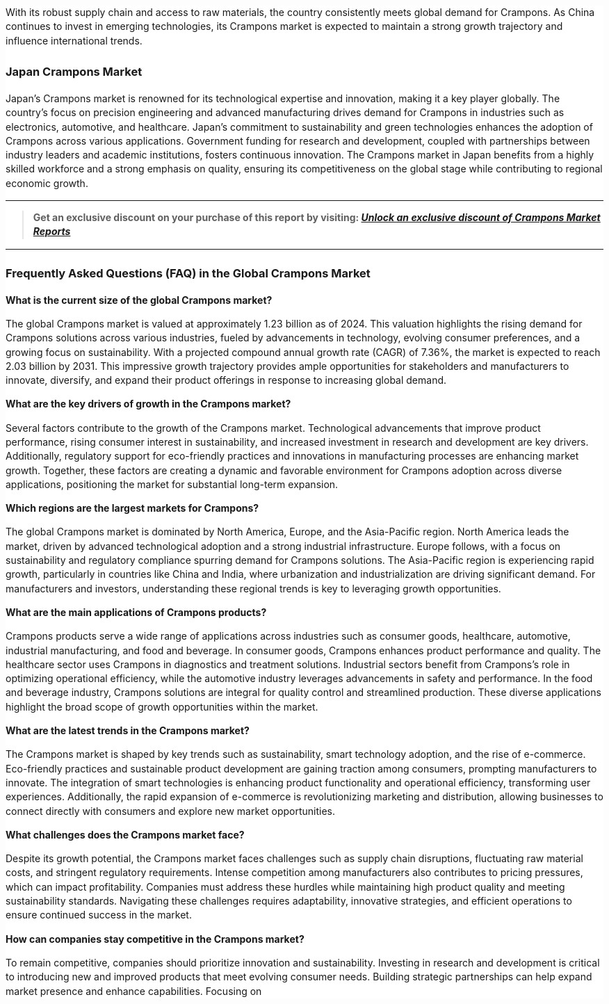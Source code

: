 With its robust supply chain and access to raw materials, the country consistently meets global demand for Crampons. As China continues to invest in emerging technologies, its Crampons market is expected to maintain a strong growth trajectory and influence international trends.</p><h3>Japan Crampons Market</h3><p>Japan&rsquo;s Crampons market is renowned for its technological expertise and innovation, making it a key player globally. The country&rsquo;s focus on precision engineering and advanced manufacturing drives demand for Crampons in industries such as electronics, automotive, and healthcare. Japan&rsquo;s commitment to sustainability and green technologies enhances the adoption of Crampons across various applications. Government funding for research and development, coupled with partnerships between industry leaders and academic institutions, fosters continuous innovation. The Crampons market in Japan benefits from a highly skilled workforce and a strong emphasis on quality, ensuring its competitiveness on the global stage while contributing to regional economic growth.</p><hr /><blockquote><p><strong>Get an exclusive discount on your purchase of this report by visiting: <em><a href="://marketresearchpulse.com/ask-for-discount/39023?utm_source=Github&amp;utm_medium=021">Unlock an exclusive discount of Crampons Market Reports</a></em>&nbsp;</strong></p></blockquote><hr /><h3>Frequently Asked Questions (FAQ) in the Global Crampons Market</h3><p><strong>What is the current size of the global Crampons market?</strong></p><p>The global Crampons market is valued at approximately 1.23 billion as of 2024. This valuation highlights the rising demand for Crampons solutions across various industries, fueled by advancements in technology, evolving consumer preferences, and a growing focus on sustainability. With a projected compound annual growth rate (CAGR) of 7.36%, the market is expected to reach 2.03 billion by 2031. This impressive growth trajectory provides ample opportunities for stakeholders and manufacturers to innovate, diversify, and expand their product offerings in response to increasing global demand.</p><p><strong>What are the key drivers of growth in the Crampons market?</strong></p><p>Several factors contribute to the growth of the Crampons market. Technological advancements that improve product performance, rising consumer interest in sustainability, and increased investment in research and development are key drivers. Additionally, regulatory support for eco-friendly practices and innovations in manufacturing processes are enhancing market growth. Together, these factors are creating a dynamic and favorable environment for Crampons adoption across diverse applications, positioning the market for substantial long-term expansion.</p><p><strong>Which regions are the largest markets for Crampons?</strong></p><p>The global Crampons market is dominated by North America, Europe, and the Asia-Pacific region. North America leads the market, driven by advanced technological adoption and a strong industrial infrastructure. Europe follows, with a focus on sustainability and regulatory compliance spurring demand for Crampons solutions. The Asia-Pacific region is experiencing rapid growth, particularly in countries like China and India, where urbanization and industrialization are driving significant demand. For manufacturers and investors, understanding these regional trends is key to leveraging growth opportunities.</p><p><strong>What are the main applications of Crampons products?</strong></p><p>Crampons products serve a wide range of applications across industries such as consumer goods, healthcare, automotive, industrial manufacturing, and food and beverage. In consumer goods, Crampons enhances product performance and quality. The healthcare sector uses Crampons in diagnostics and treatment solutions. Industrial sectors benefit from Crampons&rsquo;s role in optimizing operational efficiency, while the automotive industry leverages advancements in safety and performance. In the food and beverage industry, Crampons solutions are integral for quality control and streamlined production. These diverse applications highlight the broad scope of growth opportunities within the market.</p><p><strong>What are the latest trends in the Crampons market?</strong></p><p>The Crampons market is shaped by key trends such as sustainability, smart technology adoption, and the rise of e-commerce. Eco-friendly practices and sustainable product development are gaining traction among consumers, prompting manufacturers to innovate. The integration of smart technologies is enhancing product functionality and operational efficiency, transforming user experiences. Additionally, the rapid expansion of e-commerce is revolutionizing marketing and distribution, allowing businesses to connect directly with consumers and explore new market opportunities.</p><p><strong>What challenges does the Crampons market face?</strong></p><p>Despite its growth potential, the Crampons market faces challenges such as supply chain disruptions, fluctuating raw material costs, and stringent regulatory requirements. Intense competition among manufacturers also contributes to pricing pressures, which can impact profitability. Companies must address these hurdles while maintaining high product quality and meeting sustainability standards. Navigating these challenges requires adaptability, innovative strategies, and efficient operations to ensure continued success in the market.</p><p><strong>How can companies stay competitive in the Crampons market?</strong></p><p>To remain competitive, companies should prioritize innovation and sustainability. Investing in research and development is critical to introducing new and improved products that meet evolving consumer needs. Building strategic partnerships can help expand market presence and enhance capabilities. Focusing on